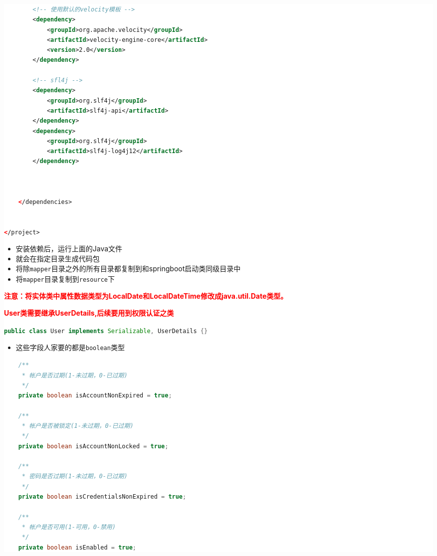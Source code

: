 ```xml
        <!-- 使用默认的velocity模板 -->
        <dependency>
            <groupId>org.apache.velocity</groupId>
            <artifactId>velocity-engine-core</artifactId>
            <version>2.0</version>
        </dependency>

        <!-- sfl4j -->
        <dependency>
            <groupId>org.slf4j</groupId>
            <artifactId>slf4j-api</artifactId>
        </dependency>
        <dependency>
            <groupId>org.slf4j</groupId>
            <artifactId>slf4j-log4j12</artifactId>
        </dependency>



    </dependencies>


</project>
```

+ 安装依赖后，运行上面的Java文件
+ 就会在指定目录生成代码包
+ 将除`mapper`目录之外的所有目录都复制到和springboot启动类同级目录中
+ 将`mapper`目录复制到`resource`下

**<font color="red">注意：将实体类中属性数据类型为LocalDate和LocalDateTime修改成java.util.Date类型。</font>**

**<font color="red">User类需要继承UserDetails,后续要用到权限认证之类</font>**

```java
public class User implements Serializable, UserDetails {}
```

+ 这些字段人家要的都是`boolean`类型

```java
    /**
     * 帐户是否过期(1-未过期，0-已过期)
     */
    private boolean isAccountNonExpired = true;

    /**
     * 帐户是否被锁定(1-未过期，0-已过期)
     */
    private boolean isAccountNonLocked = true;

    /**
     * 密码是否过期(1-未过期，0-已过期)
     */
    private boolean isCredentialsNonExpired = true;

    /**
     * 帐户是否可用(1-可用，0-禁用)
     */
    private boolean isEnabled = true;
```
